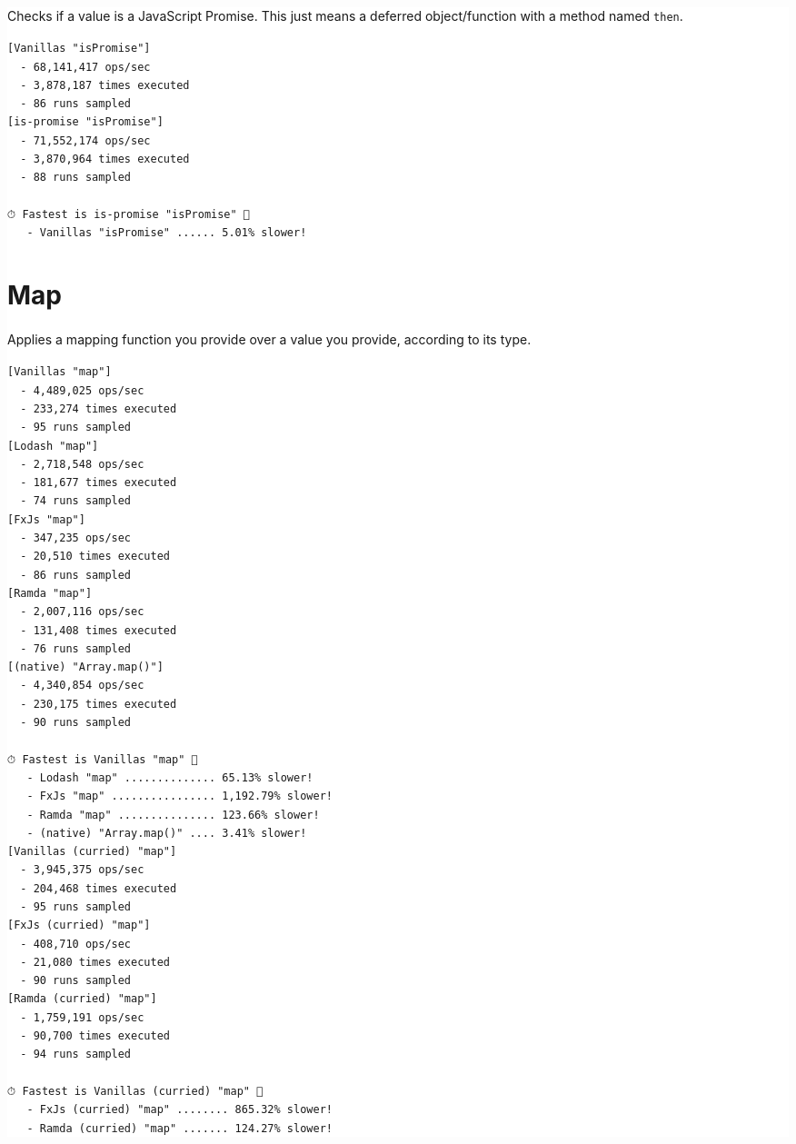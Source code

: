 Checks if a value is a JavaScript Promise. This just means a deferred object/function with a method named `then`.

```
[Vanillas "isPromise"]
  - 68,141,417 ops/sec
  - 3,878,187 times executed
  - 86 runs sampled
[is-promise "isPromise"]
  - 71,552,174 ops/sec
  - 3,870,964 times executed
  - 88 runs sampled

⏱ Fastest is is-promise "isPromise" 🚀
   - Vanillas "isPromise" ...... 5.01% slower!
```

# Map

Applies a mapping function you provide over a value you provide, according to its type.

```
[Vanillas "map"]
  - 4,489,025 ops/sec
  - 233,274 times executed
  - 95 runs sampled
[Lodash "map"]
  - 2,718,548 ops/sec
  - 181,677 times executed
  - 74 runs sampled
[FxJs "map"]
  - 347,235 ops/sec
  - 20,510 times executed
  - 86 runs sampled
[Ramda "map"]
  - 2,007,116 ops/sec
  - 131,408 times executed
  - 76 runs sampled
[(native) "Array.map()"]
  - 4,340,854 ops/sec
  - 230,175 times executed
  - 90 runs sampled

⏱ Fastest is Vanillas "map" 🚀
   - Lodash "map" .............. 65.13% slower!
   - FxJs "map" ................ 1,192.79% slower!
   - Ramda "map" ............... 123.66% slower!
   - (native) "Array.map()" .... 3.41% slower!
[Vanillas (curried) "map"]
  - 3,945,375 ops/sec
  - 204,468 times executed
  - 95 runs sampled
[FxJs (curried) "map"]
  - 408,710 ops/sec
  - 21,080 times executed
  - 90 runs sampled
[Ramda (curried) "map"]
  - 1,759,191 ops/sec
  - 90,700 times executed
  - 94 runs sampled

⏱ Fastest is Vanillas (curried) "map" 🚀
   - FxJs (curried) "map" ........ 865.32% slower!
   - Ramda (curried) "map" ....... 124.27% slower!
```